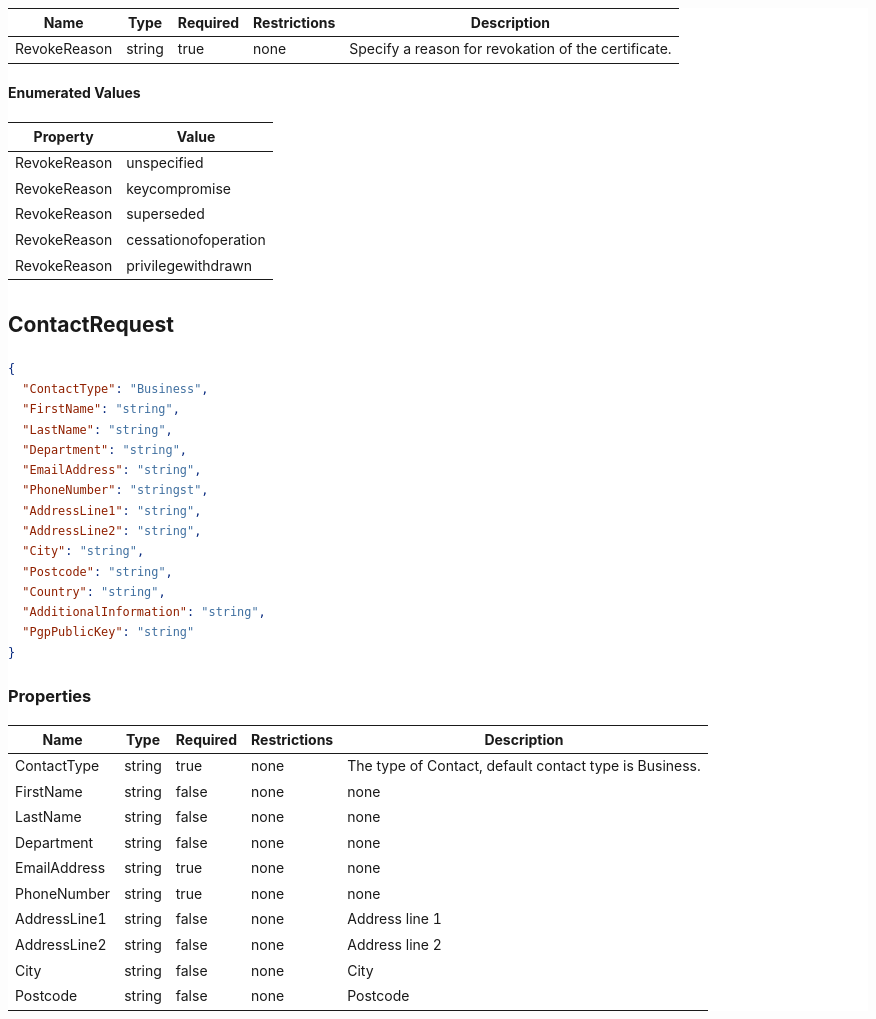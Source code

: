 |Name|Type|Required|Restrictions|Description|
|---|---|---|---|---|
|RevokeReason|string|true|none|Specify a reason for revokation of the certificate.|

#### Enumerated Values

|Property|Value|
|---|---|
|RevokeReason|unspecified|
|RevokeReason|keycompromise|
|RevokeReason|superseded|
|RevokeReason|cessationofoperation|
|RevokeReason|privilegewithdrawn|

<h2 id="tocS_ContactRequest">ContactRequest</h2>

<a id="schemacontactrequest"></a>
<a id="schema_ContactRequest"></a>
<a id="tocScontactrequest"></a>
<a id="tocscontactrequest"></a>

```json
{
  "ContactType": "Business",
  "FirstName": "string",
  "LastName": "string",
  "Department": "string",
  "EmailAddress": "string",
  "PhoneNumber": "stringst",
  "AddressLine1": "string",
  "AddressLine2": "string",
  "City": "string",
  "Postcode": "string",
  "Country": "string",
  "AdditionalInformation": "string",
  "PgpPublicKey": "string"
}

```

### Properties

|Name|Type|Required|Restrictions|Description|
|---|---|---|---|---|
|ContactType|string|true|none|The type of Contact, default contact type is Business.|
|FirstName|string|false|none|none|
|LastName|string|false|none|none|
|Department|string|false|none|none|
|EmailAddress|string|true|none|none|
|PhoneNumber|string|true|none|none|
|AddressLine1|string|false|none|Address line 1|
|AddressLine2|string|false|none|Address line 2|
|City|string|false|none|City|
|Postcode|string|false|none|Postcode|